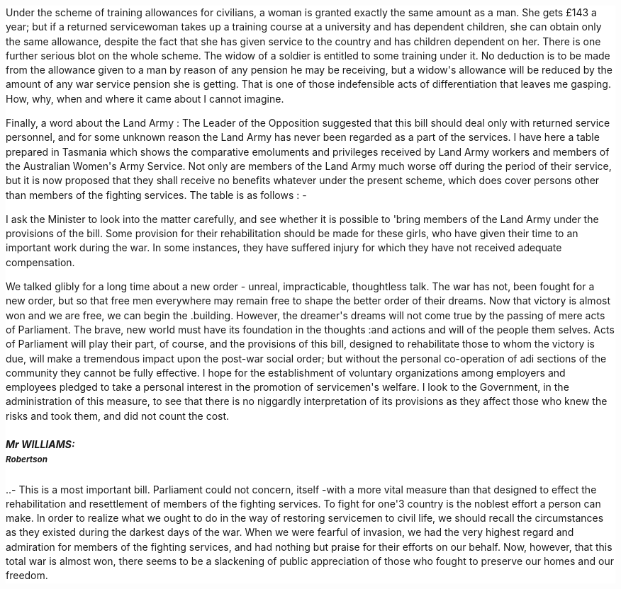 Under the scheme of training allowances for civilians, a woman is granted exactly the same amount as a man. She gets £143 a year; but if a returned servicewoman takes up a training course at a university and has dependent children, she can obtain only the same allowance, despite the fact that she has given service to the country and has children dependent on her. There is one further serious blot on the whole scheme. The widow of a soldier is entitled to some training under it. No deduction is to be made from the allowance given to a man by reason of any pension he may be receiving, but a widow's allowance will be reduced by the amount of any war service pension she is getting. That is one of those indefensible acts of differentiation that leaves me gasping. How, why, when and where it came about I cannot imagine. 

Finally, a word about the Land Army : The Leader of the Opposition suggested that this bill should deal only with returned service personnel, and for some unknown reason the Land Army has never been regarded as a part of the services. I have here a table prepared in Tasmania which shows the comparative emoluments and privileges received by Land Army workers and members of the Australian Women's Army Service. Not only are members of the Land Army much worse off during the period of their service, but it is now proposed that they shall receive no benefits whatever under the present scheme, which does cover persons other than members of the fighting services. The table is as follows :  - 


<graphic href="182331194505154_18_0.jpg"></graphic>



<graphic href="182331194505154_19_2.jpg"></graphic>


I ask the Minister to look into the matter carefully, and see whether it is possible to 'bring members of the Land Army under the provisions of the bill. Some provision for their rehabilitation should be made for these girls, who have given their time to an important work during the war. In some instances, they have suffered injury for which they have not received adequate compensation. 

We talked glibly for a long time about a new order - unreal, impracticable, thoughtless talk. The war has not, been fought for a new order, but so that free men everywhere may remain free to shape the better order of their dreams. Now that victory is almost won and we are free, we can begin the .building. However, the dreamer's dreams will not come true by the passing of mere acts of Parliament. The brave, new world must have its foundation in the thoughts :and actions and will of the people them selves. Acts of Parliament will play their part, of course, and the provisions of this bill, designed to rehabilitate those to whom the victory is due, will make a tremendous impact upon the post-war social order; but without the personal co-operation of adi sections of the community they cannot be fully effective. I hope for the establishment of voluntary organizations among employers and employees pledged to take a personal interest in the promotion of servicemen's welfare. I look to the Government, in the administration of this measure, to see that there is no niggardly interpretation of its provisions as they affect those who knew the risks and took them, and did not count the cost. 

##### Mr WILLIAMS:<br><small class="text-muted">Robertson</small>

..- This is a most important bill. Parliament could not concern, itself -with a more vital measure than that designed  to effect the rehabilitation and resettlement of members of the fighting services. To fight for one'3 country is the noblest effort a person can make. In order to realize what we ought to do in the way of restoring servicemen to civil life, we should recall the circumstances as they existed during the darkest days of the war. When we were fearful of invasion, we had the very highest regard and admiration for members of the fighting services, and had nothing but praise for their efforts on our behalf. Now, however, that this total war is almost won, there seems to be a slackening of public appreciation of those who fought to preserve our homes and our freedom. 
